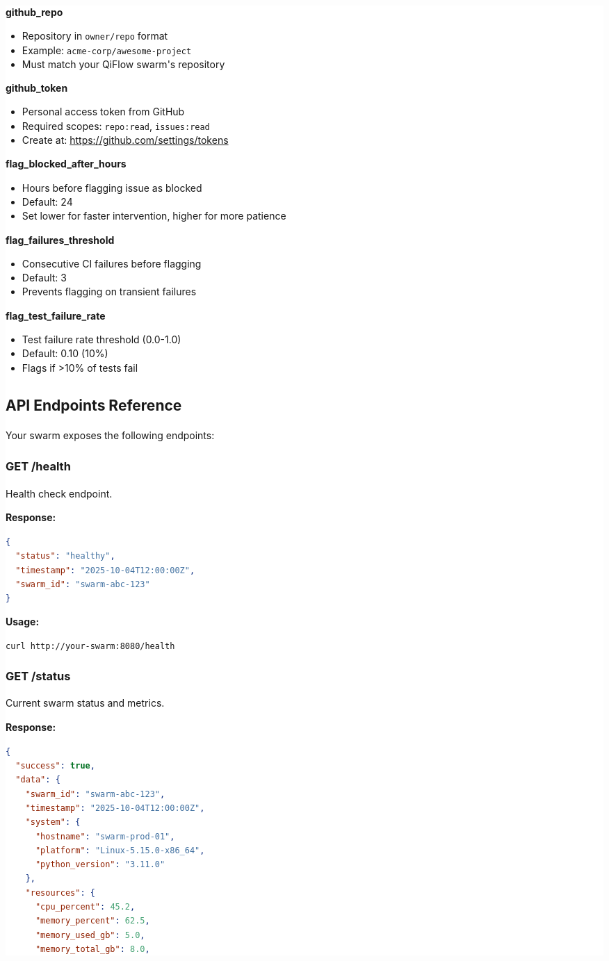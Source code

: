 **github_repo**
- Repository in `owner/repo` format
- Example: `acme-corp/awesome-project`
- Must match your QiFlow swarm's repository

**github_token**
- Personal access token from GitHub
- Required scopes: `repo:read`, `issues:read`
- Create at: https://github.com/settings/tokens

**flag_blocked_after_hours**
- Hours before flagging issue as blocked
- Default: 24
- Set lower for faster intervention, higher for more patience

**flag_failures_threshold**
- Consecutive CI failures before flagging
- Default: 3
- Prevents flagging on transient failures

**flag_test_failure_rate**
- Test failure rate threshold (0.0-1.0)
- Default: 0.10 (10%)
- Flags if >10% of tests fail

## API Endpoints Reference

Your swarm exposes the following endpoints:

### GET /health

Health check endpoint.

**Response:**
```json
{
  "status": "healthy",
  "timestamp": "2025-10-04T12:00:00Z",
  "swarm_id": "swarm-abc-123"
}
```

**Usage:**
```bash
curl http://your-swarm:8080/health
```

### GET /status

Current swarm status and metrics.

**Response:**
```json
{
  "success": true,
  "data": {
    "swarm_id": "swarm-abc-123",
    "timestamp": "2025-10-04T12:00:00Z",
    "system": {
      "hostname": "swarm-prod-01",
      "platform": "Linux-5.15.0-x86_64",
      "python_version": "3.11.0"
    },
    "resources": {
      "cpu_percent": 45.2,
      "memory_percent": 62.5,
      "memory_used_gb": 5.0,
      "memory_total_gb": 8.0,
```